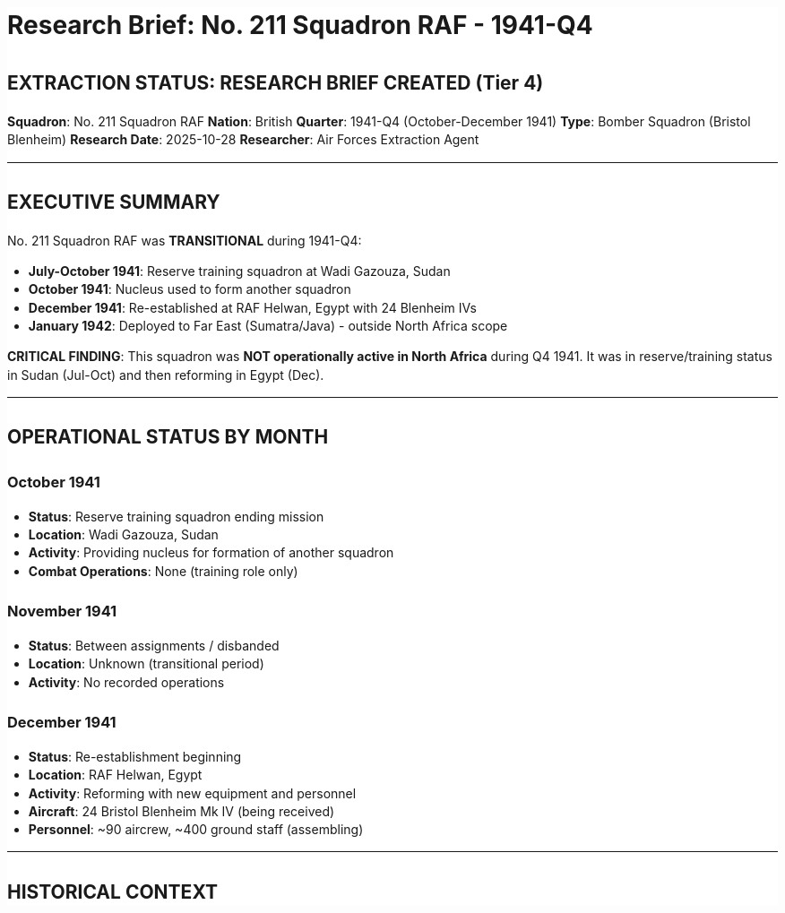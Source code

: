# Research Brief: No. 211 Squadron RAF - 1941-Q4

## EXTRACTION STATUS: RESEARCH BRIEF CREATED (Tier 4)

**Squadron**: No. 211 Squadron RAF
**Nation**: British
**Quarter**: 1941-Q4 (October-December 1941)
**Type**: Bomber Squadron (Bristol Blenheim)
**Research Date**: 2025-10-28
**Researcher**: Air Forces Extraction Agent

---

## EXECUTIVE SUMMARY

No. 211 Squadron RAF was **TRANSITIONAL** during 1941-Q4:
- **July-October 1941**: Reserve training squadron at Wadi Gazouza, Sudan
- **October 1941**: Nucleus used to form another squadron
- **December 1941**: Re-established at RAF Helwan, Egypt with 24 Blenheim IVs
- **January 1942**: Deployed to Far East (Sumatra/Java) - outside North Africa scope

**CRITICAL FINDING**: This squadron was **NOT operationally active in North Africa** during Q4 1941. It was in reserve/training status in Sudan (Jul-Oct) and then reforming in Egypt (Dec).

---

## OPERATIONAL STATUS BY MONTH

### October 1941
- **Status**: Reserve training squadron ending mission
- **Location**: Wadi Gazouza, Sudan
- **Activity**: Providing nucleus for formation of another squadron
- **Combat Operations**: None (training role only)

### November 1941
- **Status**: Between assignments / disbanded
- **Location**: Unknown (transitional period)
- **Activity**: No recorded operations

### December 1941
- **Status**: Re-establishment beginning
- **Location**: RAF Helwan, Egypt
- **Activity**: Reforming with new equipment and personnel
- **Aircraft**: 24 Bristol Blenheim Mk IV (being received)
- **Personnel**: ~90 aircrew, ~400 ground staff (assembling)

---

## HISTORICAL CONTEXT
